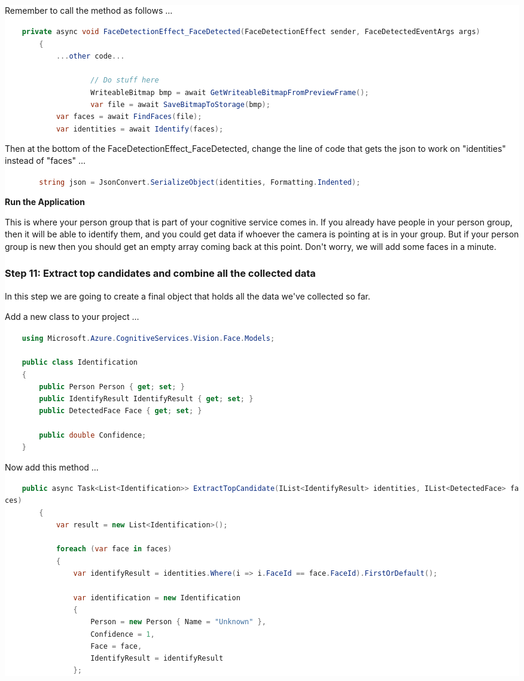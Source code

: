 Remember to call the method as follows ...

```c#
	private async void FaceDetectionEffect_FaceDetected(FaceDetectionEffect sender, FaceDetectedEventArgs args)
        {
            ...other code...
	    
                    // Do stuff here
                    WriteableBitmap bmp = await GetWriteableBitmapFromPreviewFrame();
                    var file = await SaveBitmapToStorage(bmp);
		    var faces = await FindFaces(file);
		    var identities = await Identify(faces);
```

Then at the bottom of the FaceDetectionEffect_FaceDetected, change the line of code that gets the json to work on "identities" instead of "faces" ...

```c#
		string json = JsonConvert.SerializeObject(identities, Formatting.Indented);
```

**Run the Application**

This is where your person group that is part of your cognitive service comes in.  If you already have people in your person group, then it will be able to identify them, and you could get data if whoever the camera is pointing at is in your group.  But if your person group is new then you should get an empty array coming back at this point.  Don't worry, we will add some faces in a minute.

### Step 11: Extract top candidates and combine all the collected data

In this step we are going to create a final object that holds all the data we've collected so far.

Add a new class to your project ...

```c#
 	using Microsoft.Azure.CognitiveServices.Vision.Face.Models;
	
	public class Identification
	{
		public Person Person { get; set; }
		public IdentifyResult IdentifyResult { get; set; }
		public DetectedFace Face { get; set; }

		public double Confidence;
	}	
```    

Now add this method ...

```c#
	public async Task<List<Identification>> ExtractTopCandidate(IList<IdentifyResult> identities, IList<DetectedFace> faces)
        {
            var result = new List<Identification>();

            foreach (var face in faces)
            {
                var identifyResult = identities.Where(i => i.FaceId == face.FaceId).FirstOrDefault();

                var identification = new Identification
                {
                    Person = new Person { Name = "Unknown" },
                    Confidence = 1,
                    Face = face,
                    IdentifyResult = identifyResult
                };
```